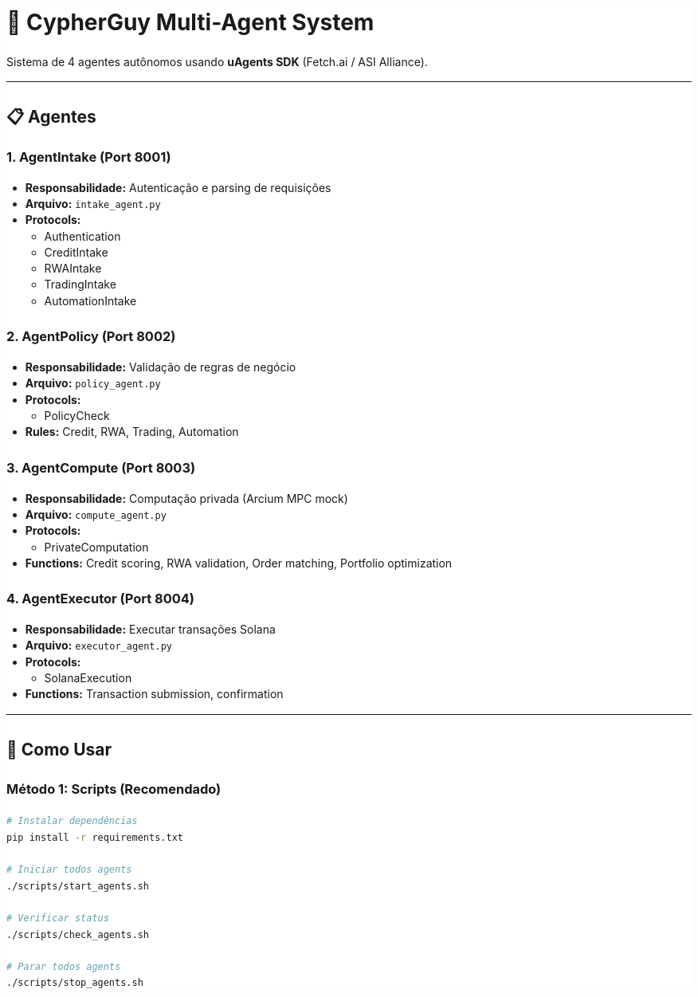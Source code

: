 # 🤖 CypherGuy Multi-Agent System

Sistema de 4 agentes autônomos usando **uAgents SDK** (Fetch.ai / ASI Alliance).

---

## 📋 Agentes

### 1. **AgentIntake** (Port 8001)
- **Responsabilidade:** Autenticação e parsing de requisições
- **Arquivo:** `intake_agent.py`
- **Protocols:**
  - Authentication
  - CreditIntake
  - RWAIntake
  - TradingIntake
  - AutomationIntake

### 2. **AgentPolicy** (Port 8002)
- **Responsabilidade:** Validação de regras de negócio
- **Arquivo:** `policy_agent.py`
- **Protocols:**
  - PolicyCheck
- **Rules:** Credit, RWA, Trading, Automation

### 3. **AgentCompute** (Port 8003)
- **Responsabilidade:** Computação privada (Arcium MPC mock)
- **Arquivo:** `compute_agent.py`
- **Protocols:**
  - PrivateComputation
- **Functions:** Credit scoring, RWA validation, Order matching, Portfolio optimization

### 4. **AgentExecutor** (Port 8004)
- **Responsabilidade:** Executar transações Solana
- **Arquivo:** `executor_agent.py`
- **Protocols:**
  - SolanaExecution
- **Functions:** Transaction submission, confirmation

---

## 🚀 Como Usar

### **Método 1: Scripts (Recomendado)**

```bash
# Instalar dependências
pip install -r requirements.txt

# Iniciar todos agents
./scripts/start_agents.sh

# Verificar status
./scripts/check_agents.sh

# Parar todos agents
./scripts/stop_agents.sh
```
